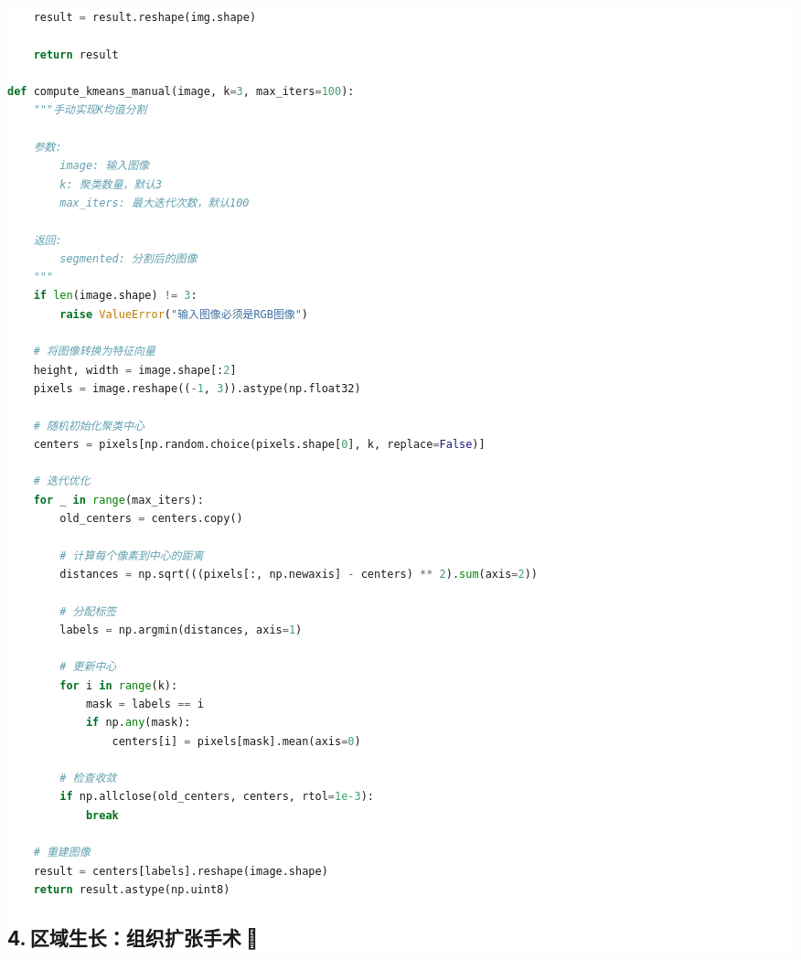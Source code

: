 ```python
    result = result.reshape(img.shape)

    return result

def compute_kmeans_manual(image, k=3, max_iters=100):
    """手动实现K均值分割

    参数:
        image: 输入图像
        k: 聚类数量，默认3
        max_iters: 最大迭代次数，默认100

    返回:
        segmented: 分割后的图像
    """
    if len(image.shape) != 3:
        raise ValueError("输入图像必须是RGB图像")

    # 将图像转换为特征向量
    height, width = image.shape[:2]
    pixels = image.reshape((-1, 3)).astype(np.float32)

    # 随机初始化聚类中心
    centers = pixels[np.random.choice(pixels.shape[0], k, replace=False)]

    # 迭代优化
    for _ in range(max_iters):
        old_centers = centers.copy()

        # 计算每个像素到中心的距离
        distances = np.sqrt(((pixels[:, np.newaxis] - centers) ** 2).sum(axis=2))

        # 分配标签
        labels = np.argmin(distances, axis=1)

        # 更新中心
        for i in range(k):
            mask = labels == i
            if np.any(mask):
                centers[i] = pixels[mask].mean(axis=0)

        # 检查收敛
        if np.allclose(old_centers, centers, rtol=1e-3):
            break

    # 重建图像
    result = centers[labels].reshape(image.shape)
    return result.astype(np.uint8)
```

## 4. 区域生长：组织扩张手术 🔪
